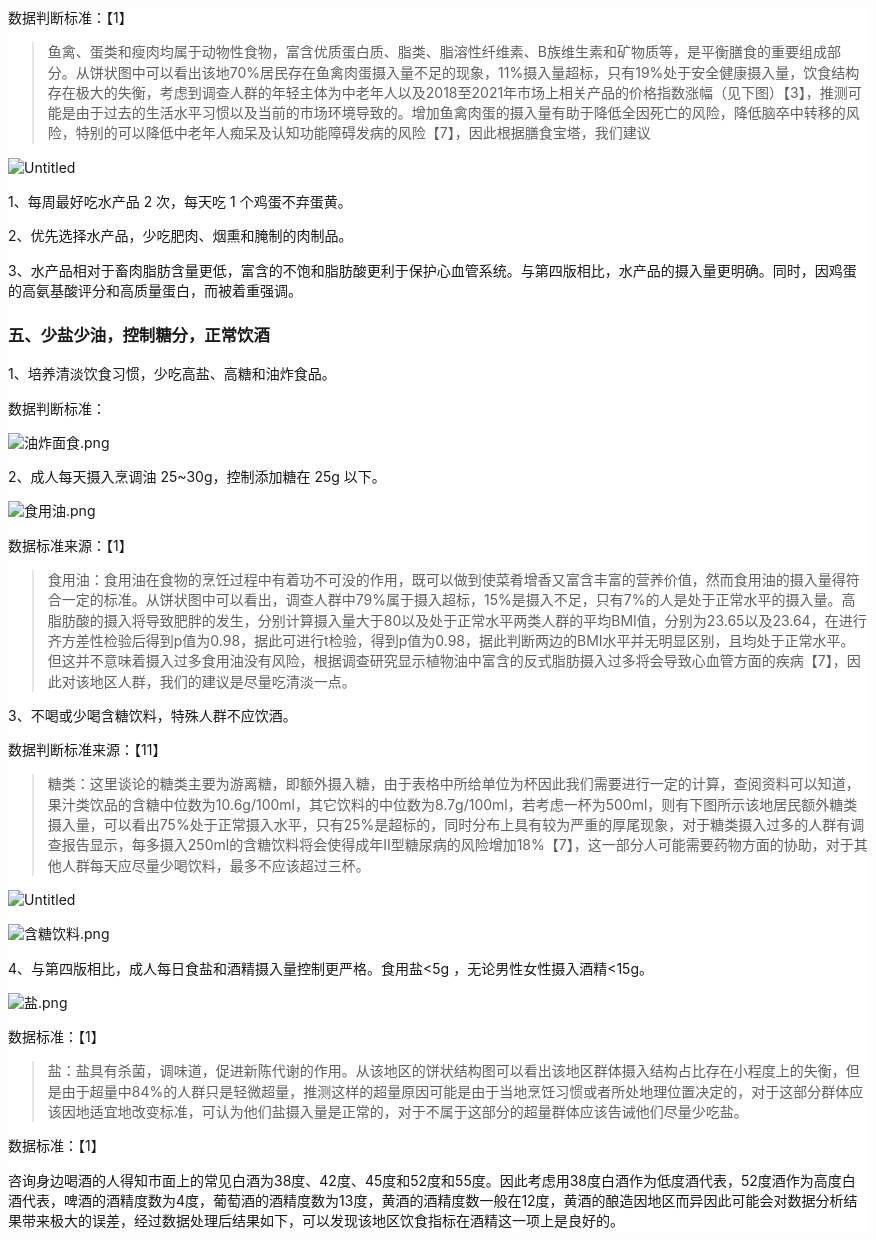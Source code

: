 数据判断标准：【1】

> 鱼禽、蛋类和瘦肉均属于动物性食物，富含优质蛋白质、脂类、脂溶性纤维素、B族维生素和矿物质等，是平衡膳食的重要组成部分。从饼状图中可以看出该地70%居民存在鱼禽肉蛋摄入量不足的现象，11%摄入量超标，只有19%处于安全健康摄入量，饮食结构存在极大的失衡，考虑到调查人群的年轻主体为中老年人以及2018至2021年市场上相关产品的价格指数涨幅（见下图）【3】，推测可能是由于过去的生活水平习惯以及当前的市场环境导致的。增加鱼禽肉蛋的摄入量有助于降低全因死亡的风险，降低脑卒中转移的风险，特别的可以降低中老年人痴呆及认知功能障碍发病的风险【7】，因此根据膳食宝塔，我们建议

![Untitled](https://s3-us-west-2.amazonaws.com/secure.notion-static.com/f3abfe8f-dc26-4a37-923f-50c543cacaf4/Untitled.png)

1、每周最好吃水产品 2 次，每天吃 1 个鸡蛋不弃蛋黄。

2、优先选择水产品，少吃肥肉、烟熏和腌制的肉制品。

3、水产品相对于畜肉脂肪含量更低，富含的不饱和脂肪酸更利于保护心血管系统。与第四版相比，水产品的摄入量更明确。同时，因鸡蛋的高氨基酸评分和高质量蛋白，而被着重强调。

### 五、少盐少油，控制糖分，正常饮酒

1、培养清淡饮食习惯，少吃高盐、高糖和油炸食品。

数据判断标准：

![油炸面食.png](https://s3-us-west-2.amazonaws.com/secure.notion-static.com/368ce454-4f12-4539-b7e9-f1a2671017ef/%E6%B2%B9%E7%82%B8%E9%9D%A2%E9%A3%9F.png)

2、成人每天摄入烹调油 25~30g，控制添加糖在 25g 以下。

![食用油.png](https://s3-us-west-2.amazonaws.com/secure.notion-static.com/dcea92a5-1b02-4655-92ee-89be781b34a6/%E9%A3%9F%E7%94%A8%E6%B2%B9.png)

数据标准来源：【1】

> 食用油：食用油在食物的烹饪过程中有着功不可没的作用，既可以做到使菜肴增香又富含丰富的营养价值，然而食用油的摄入量得符合一定的标准。从饼状图中可以看出，调查人群中79%属于摄入超标，15%是摄入不足，只有7%的人是处于正常水平的摄入量。高脂肪酸的摄入将导致肥胖的发生，分别计算摄入量大于80以及处于正常水平两类人群的平均BMI值，分别为23.65以及23.64，在进行齐方差性检验后得到p值为0.98，据此可进行t检验，得到p值为0.98，据此判断两边的BMI水平并无明显区别，且均处于正常水平。但这并不意味着摄入过多食用油没有风险，根据调查研究显示植物油中富含的反式脂肪摄入过多将会导致心血管方面的疾病【7】，因此对该地区人群，我们的建议是尽量吃清淡一点。

3、不喝或少喝含糖饮料，特殊人群不应饮酒。

数据判断标准来源：【11】

> 糖类：这里谈论的糖类主要为游离糖，即额外摄入糖，由于表格中所给单位为杯因此我们需要进行一定的计算，查阅资料可以知道，果汁类饮品的含糖中位数为10.6g/100ml，其它饮料的中位数为8.7g/100ml，若考虑一杯为500ml，则有下图所示该地居民额外糖类摄入量，可以看出75%处于正常摄入水平，只有25%是超标的，同时分布上具有较为严重的厚尾现象，对于糖类摄入过多的人群有调查报告显示，每多摄入250ml的含糖饮料将会使得成年II型糖尿病的风险增加18%【7】，这一部分人可能需要药物方面的协助，对于其他人群每天应尽量少喝饮料，最多不应该超过三杯。

![Untitled](https://s3-us-west-2.amazonaws.com/secure.notion-static.com/0d454bdd-b46b-41b2-85be-e3664f65922a/Untitled.png)

![含糖饮料.png](https://s3-us-west-2.amazonaws.com/secure.notion-static.com/c96e2187-7629-4f68-be7d-dfe4306021a5/%E5%90%AB%E7%B3%96%E9%A5%AE%E6%96%99.png)

4、与第四版相比，成人每日食盐和酒精摄入量控制更严格。食用盐<5g ，无论男性女性摄入酒精<15g。

![盐.png](https://s3-us-west-2.amazonaws.com/secure.notion-static.com/50f79db1-67d9-4fa0-8e42-a5e01d198373/%E7%9B%90.png)

数据标准：【1】

> 盐：盐具有杀菌，调味道，促进新陈代谢的作用。从该地区的饼状结构图可以看出该地区群体摄入结构占比存在小程度上的失衡，但是由于超量中84%的人群只是轻微超量，推测这样的超量原因可能是由于当地烹饪习惯或者所处地理位置决定的，对于这部分群体应该因地适宜地改变标准，可认为他们盐摄入量是正常的，对于不属于这部分的超量群体应该告诫他们尽量少吃盐。

数据标准：【1】

咨询身边喝酒的人得知市面上的常见白酒为38度、42度、45度和52度和55度。因此考虑用38度白酒作为低度酒代表，52度酒作为高度白酒代表，啤酒的酒精度数为4度，葡萄酒的酒精度数为13度，黄酒的酒精度数一般在12度，黄酒的酿造因地区而异因此可能会对数据分析结果带来极大的误差，经过数据处理后结果如下，可以发现该地区饮食指标在酒精这一项上是良好的。
